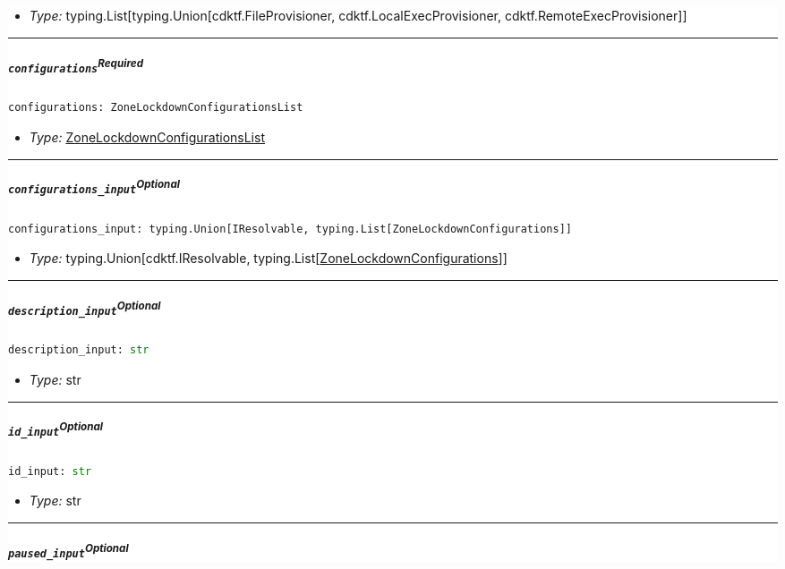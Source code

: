 - *Type:* typing.List[typing.Union[cdktf.FileProvisioner, cdktf.LocalExecProvisioner, cdktf.RemoteExecProvisioner]]

---

##### `configurations`<sup>Required</sup> <a name="configurations" id="@cdktf/provider-cloudflare.zoneLockdown.ZoneLockdown.property.configurations"></a>

```python
configurations: ZoneLockdownConfigurationsList
```

- *Type:* <a href="#@cdktf/provider-cloudflare.zoneLockdown.ZoneLockdownConfigurationsList">ZoneLockdownConfigurationsList</a>

---

##### `configurations_input`<sup>Optional</sup> <a name="configurations_input" id="@cdktf/provider-cloudflare.zoneLockdown.ZoneLockdown.property.configurationsInput"></a>

```python
configurations_input: typing.Union[IResolvable, typing.List[ZoneLockdownConfigurations]]
```

- *Type:* typing.Union[cdktf.IResolvable, typing.List[<a href="#@cdktf/provider-cloudflare.zoneLockdown.ZoneLockdownConfigurations">ZoneLockdownConfigurations</a>]]

---

##### `description_input`<sup>Optional</sup> <a name="description_input" id="@cdktf/provider-cloudflare.zoneLockdown.ZoneLockdown.property.descriptionInput"></a>

```python
description_input: str
```

- *Type:* str

---

##### `id_input`<sup>Optional</sup> <a name="id_input" id="@cdktf/provider-cloudflare.zoneLockdown.ZoneLockdown.property.idInput"></a>

```python
id_input: str
```

- *Type:* str

---

##### `paused_input`<sup>Optional</sup> <a name="paused_input" id="@cdktf/provider-cloudflare.zoneLockdown.ZoneLockdown.property.pausedInput"></a>
